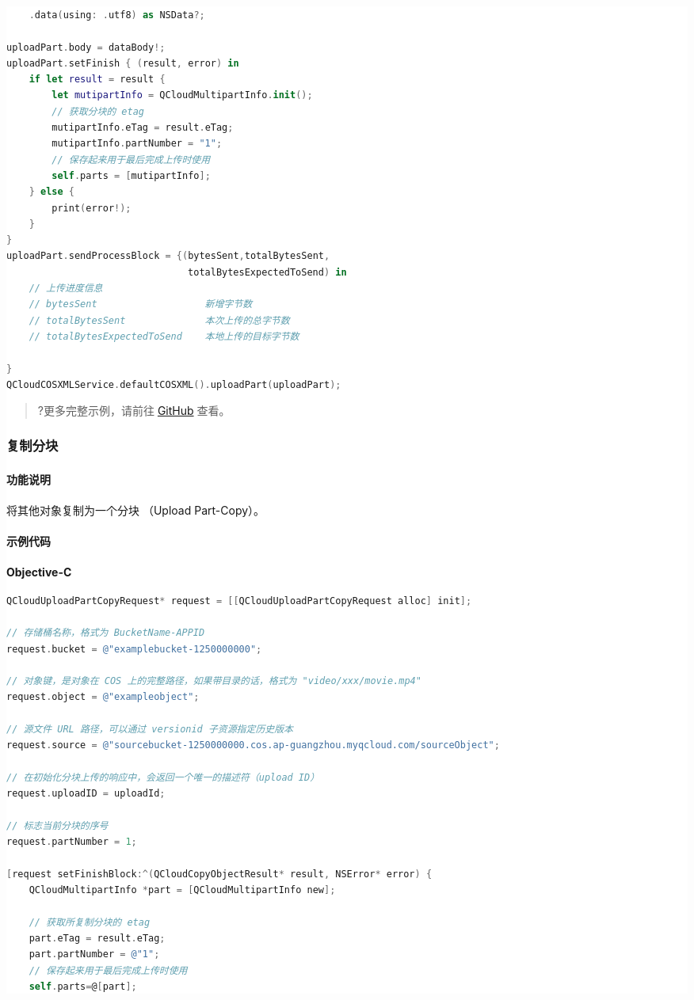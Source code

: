 ```swift
    .data(using: .utf8) as NSData?;

uploadPart.body = dataBody!;
uploadPart.setFinish { (result, error) in
    if let result = result {
        let mutipartInfo = QCloudMultipartInfo.init();
        // 获取分块的 etag
        mutipartInfo.eTag = result.eTag;
        mutipartInfo.partNumber = "1";
        // 保存起来用于最后完成上传时使用
        self.parts = [mutipartInfo];
    } else {
        print(error!);
    }
}
uploadPart.sendProcessBlock = {(bytesSent,totalBytesSent,
                                totalBytesExpectedToSend) in
    // 上传进度信息
    // bytesSent                   新增字节数
    // totalBytesSent              本次上传的总字节数
    // totalBytesExpectedToSend    本地上传的目标字节数
    
}
QCloudCOSXMLService.defaultCOSXML().uploadPart(uploadPart);
```

>?更多完整示例，请前往 [GitHub](https://github.com/tencentyun/cos-snippets/tree/master/iOS/Swift/Examples/cases/MultiPartsUploadObject.swift) 查看。

### 复制分块

#### 功能说明

将其他对象复制为一个分块 （Upload Part-Copy）。

#### 示例代码
**Objective-C**

[//]: # (.cssg-snippet-upload-part-copy)
```objective-c
QCloudUploadPartCopyRequest* request = [[QCloudUploadPartCopyRequest alloc] init];

// 存储桶名称，格式为 BucketName-APPID
request.bucket = @"examplebucket-1250000000";

// 对象键，是对象在 COS 上的完整路径，如果带目录的话，格式为 "video/xxx/movie.mp4"
request.object = @"exampleobject";

// 源文件 URL 路径，可以通过 versionid 子资源指定历史版本
request.source = @"sourcebucket-1250000000.cos.ap-guangzhou.myqcloud.com/sourceObject";

// 在初始化分块上传的响应中，会返回一个唯一的描述符（upload ID）
request.uploadID = uploadId;

// 标志当前分块的序号
request.partNumber = 1;

[request setFinishBlock:^(QCloudCopyObjectResult* result, NSError* error) {
    QCloudMultipartInfo *part = [QCloudMultipartInfo new];
    
    // 获取所复制分块的 etag
    part.eTag = result.eTag;
    part.partNumber = @"1";
    // 保存起来用于最后完成上传时使用
    self.parts=@[part];
```

[//]: # (.cssg-snippet-transfer-upload-file)
[//]: # (.cssg-snippet-transfer-upload-file)
[//]: # (.cssg-snippet-transfer-upload-bytes)
[//]: # (.cssg-snippet-transfer-upload-bytes)
[//]: # (.cssg-snippet-transfer-upload-pause)
[//]: # (.cssg-snippet-transfer-upload-resume)
[//]: # (.cssg-snippet-transfer-upload-cancel)
[//]: # (.cssg-snippet-transfer-upload-pause)
[//]: # (.cssg-snippet-transfer-upload-resume)
[//]: # (.cssg-snippet-transfer-upload-cancel)
[//]: # (.cssg-snippet-transfer-batch-upload-objects)
[//]: # (.cssg-snippet-transfer-batch-upload-objects)
[//]: # (.cssg-snippet-transfer-batch-upload-objects)
[//]: # (.cssg-snippet-transfer-batch-upload-objects)
[//]: # (.cssg-snippet-transfer-batch-upload-objects)
[//]: # (.cssg-snippet-transfer-batch-upload-objects)
[//]: # (.cssg-snippet-transfer-upload-object-dir)
[//]: # (.cssg-snippet-create-directory)
[//]: # (.cssg-snippet-transfer-copy-object)
[//]: # (.cssg-snippet-transfer-copy-object)
[//]: # (.cssg-snippet-put-object)
[//]: # (.cssg-snippet-put-object)
[//]: # (.cssg-snippet-copy-object)
[//]: # (.cssg-snippet-copy-object)
[//]: # (.cssg-snippet-copy-object-replaced)
[//]: # (.cssg-snippet-copy-object-replaced)
[//]: # (.cssg-snippet-modify-object-metadata)
[//]: # (.cssg-snippet-modify-object-metadata)
[//]: # (.cssg-snippet-modify-object-storage-class)
[//]: # (.cssg-snippet-modify-object-storage-class)
[//]: # (.cssg-snippet-list-multi-upload)
[//]: # (.cssg-snippet-list-multi-upload)
[//]: # (.cssg-snippet-init-multi-upload)
[//]: # (.cssg-snippet-init-multi-upload)
[//]: # (.cssg-snippet-upload-part)
[//]: # (.cssg-snippet-upload-part)
[//]: # (.cssg-snippet-list-parts)
[//]: # (.cssg-snippet-list-parts)
[//]: # (.cssg-snippet-complete-multi-upload)
[//]: # (.cssg-snippet-complete-multi-upload)
[//]: # (.cssg-snippet-abort-multi-upload)
[//]: # (.cssg-snippet-abort-multi-upload)